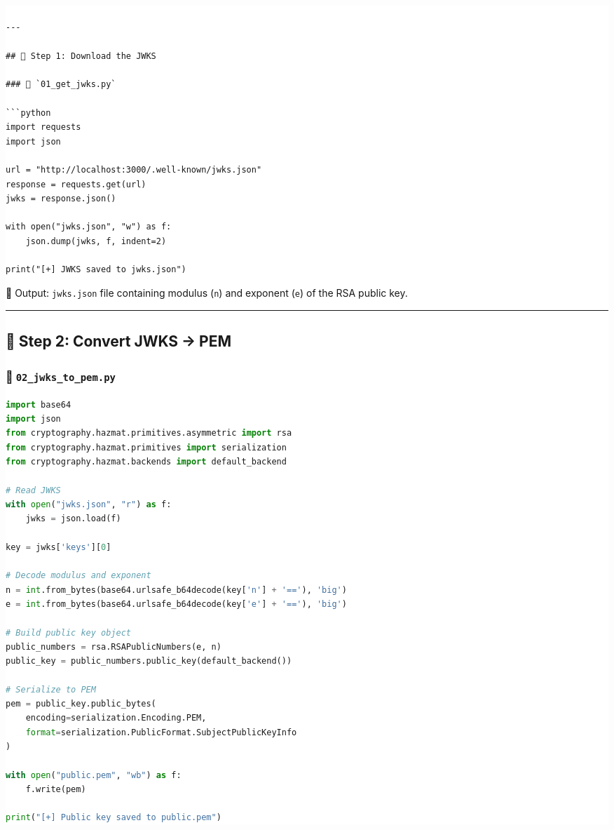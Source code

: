 ```

---

## 🔽 Step 1: Download the JWKS

### 🔧 `01_get_jwks.py`

```python
import requests
import json

url = "http://localhost:3000/.well-known/jwks.json"
response = requests.get(url)
jwks = response.json()

with open("jwks.json", "w") as f:
    json.dump(jwks, f, indent=2)

print("[+] JWKS saved to jwks.json")
```

📌 Output: `jwks.json` file containing modulus (`n`) and exponent (`e`) of the RSA public key.

---

## 🔁 Step 2: Convert JWKS → PEM

### 🔧 `02_jwks_to_pem.py`

```python
import base64
import json
from cryptography.hazmat.primitives.asymmetric import rsa
from cryptography.hazmat.primitives import serialization
from cryptography.hazmat.backends import default_backend

# Read JWKS
with open("jwks.json", "r") as f:
    jwks = json.load(f)

key = jwks['keys'][0]

# Decode modulus and exponent
n = int.from_bytes(base64.urlsafe_b64decode(key['n'] + '=='), 'big')
e = int.from_bytes(base64.urlsafe_b64decode(key['e'] + '=='), 'big')

# Build public key object
public_numbers = rsa.RSAPublicNumbers(e, n)
public_key = public_numbers.public_key(default_backend())

# Serialize to PEM
pem = public_key.public_bytes(
    encoding=serialization.Encoding.PEM,
    format=serialization.PublicFormat.SubjectPublicKeyInfo
)

with open("public.pem", "wb") as f:
    f.write(pem)

print("[+] Public key saved to public.pem")
```
